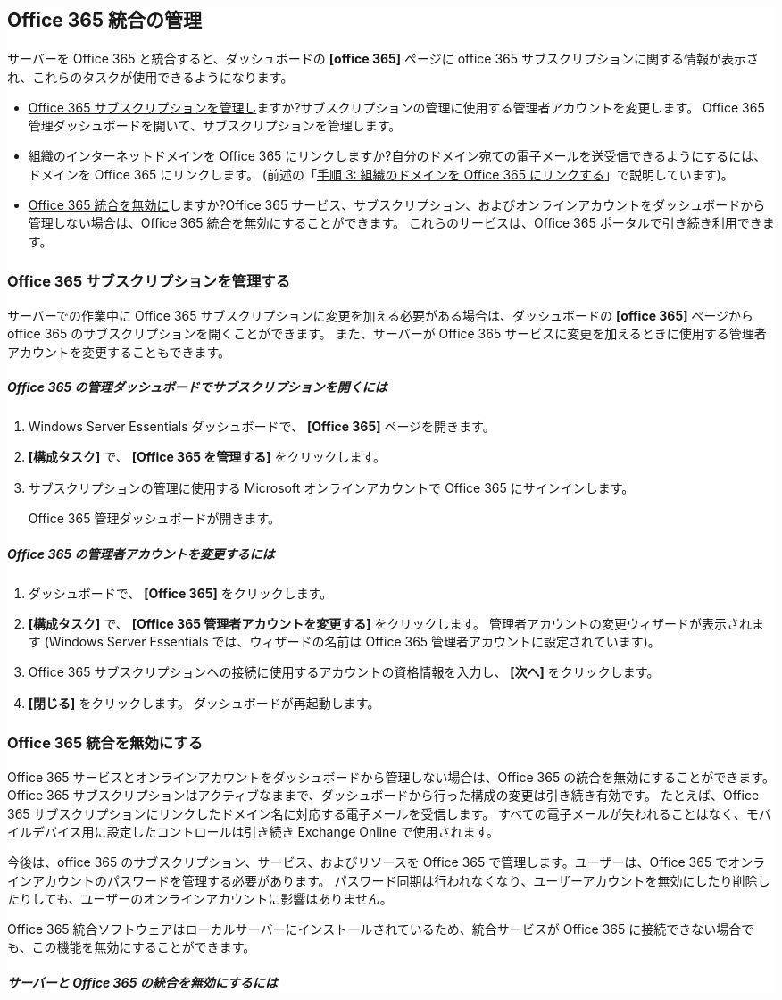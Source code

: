 ##  <a name="manage-office-365-integration"></a><a name="BKMK_ManageIntegration"></a>Office 365 統合の管理  
 サーバーを Office 365 と統合すると、ダッシュボードの **[office 365]** ページに office 365 サブスクリプションに関する情報が表示され、これらのタスクが使用できるようになります。  
  
-   [Office 365 サブスクリプションを管理し](#BKMK_ManageO365)ますか?サブスクリプションの管理に使用する管理者アカウントを変更します。 Office 365 管理ダッシュボードを開いて、サブスクリプションを管理します。  
  
-   [組織のインターネットドメインを Office 365 にリンク](#BKMK_StepThree)しますか?自分のドメイン宛ての電子メールを送受信できるようにするには、ドメインを Office 365 にリンクします。 (前述の「[手順 3: 組織のドメインを Office 365 にリンクする](#BKMK_StepThree)」で説明しています)。  
  
-   [Office 365 統合を無効に](#BKMK_Disable)しますか?Office 365 サービス、サブスクリプション、およびオンラインアカウントをダッシュボードから管理しない場合は、Office 365 統合を無効にすることができます。 これらのサービスは、Office 365 ポータルで引き続き利用できます。  
  
###  <a name="manage-your-office-365-subscription"></a><a name="BKMK_ManageO365"></a>Office 365 サブスクリプションを管理する  
 サーバーでの作業中に Office 365 サブスクリプションに変更を加える必要がある場合は、ダッシュボードの **[office 365]** ページから office 365 のサブスクリプションを開くことができます。 また、サーバーが Office 365 サービスに変更を加えるときに使用する管理者アカウントを変更することもできます。  
  
##### <a name="to-open-your-subscription-on-the-office-365-admin-dashboard"></a>Office 365 の管理ダッシュボードでサブスクリプションを開くには  
  
1.  Windows Server Essentials ダッシュボードで、 **[Office 365]** ページを開きます。  
  
2.  **[構成タスク]** で、 **[Office 365 を管理する]** をクリックします。  
  
3.  サブスクリプションの管理に使用する Microsoft オンラインアカウントで Office 365 にサインインします。  
  
     Office 365 管理ダッシュボードが開きます。  
  
##### <a name="to-change-the-office-365-administrator-account"></a>Office 365 の管理者アカウントを変更するには  
  
1.  ダッシュボードで、 **[Office 365]** をクリックします。  
  
2.  **[構成タスク]** で、 **[Office 365 管理者アカウントを変更する]** をクリックします。 管理者アカウントの変更ウィザードが表示されます (Windows Server Essentials では、ウィザードの名前は Office 365 管理者アカウントに設定されています)。  
  
3.  Office 365 サブスクリプションへの接続に使用するアカウントの資格情報を入力し、 **[次へ]** をクリックします。  
  
4.  **[閉じる]** をクリックします。 ダッシュボードが再起動します。  
  
###  <a name="disable-office-365-integration"></a><a name="BKMK_Disable"></a>Office 365 統合を無効にする  
 Office 365 サービスとオンラインアカウントをダッシュボードから管理しない場合は、Office 365 の統合を無効にすることができます。 Office 365 サブスクリプションはアクティブなままで、ダッシュボードから行った構成の変更は引き続き有効です。 たとえば、Office 365 サブスクリプションにリンクしたドメイン名に対応する電子メールを受信します。 すべての電子メールが失われることはなく、モバイルデバイス用に設定したコントロールは引き続き Exchange Online で使用されます。  
  
 今後は、office 365 のサブスクリプション、サービス、およびリソースを Office 365 で管理します。ユーザーは、Office 365 でオンラインアカウントのパスワードを管理する必要があります。 パスワード同期は行われなくなり、ユーザーアカウントを無効にしたり削除したりしても、ユーザーのオンラインアカウントに影響はありません。  
  
 Office 365 統合ソフトウェアはローカルサーバーにインストールされているため、統合サービスが Office 365 に接続できない場合でも、この機能を無効にすることができます。  
  
##### <a name="to-disable-office-365-integration-with-the-server"></a>サーバーと Office 365 の統合を無効にするには  
  
